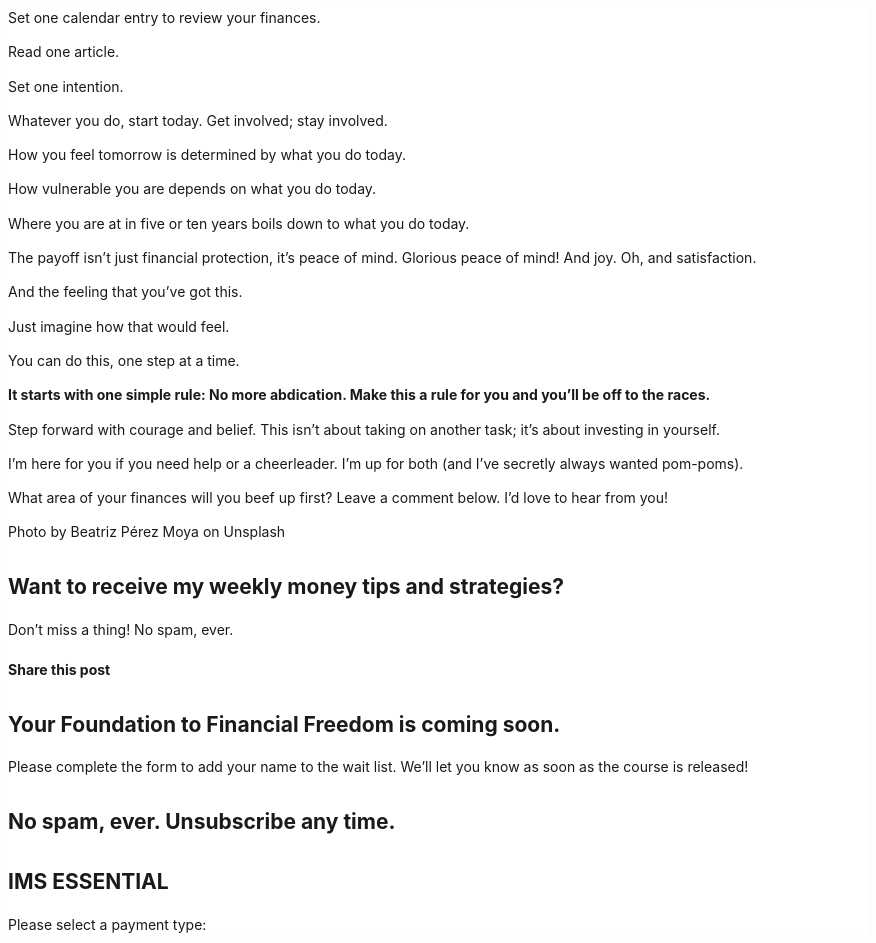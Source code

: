Set one calendar entry to review your finances.

Read one article.

Set one intention.

Whatever you do, start today. Get involved; stay involved.

How you feel tomorrow is determined by what you do today.

How vulnerable you are depends on what you do today.

Where you are at in five or ten years boils down to what you do today.

The payoff isn’t just financial protection, it’s peace of mind. Glorious peace of mind! And joy. Oh, and satisfaction.

And the feeling that you’ve got this.

Just imagine how that would feel.

You can do this, one step at a time.

**It starts with one simple rule: No more abdication. Make this a rule for you and you’ll be off to the races.**

Step forward with courage and belief. This isn’t about taking on another task; it’s about investing in yourself.

I’m here for you if you need help or a cheerleader. I’m up for both (and I’ve secretly always wanted pom-poms).

What area of your finances will you beef up first? Leave a comment below. I’d love to hear from you!

Photo by Beatriz Pérez Moya on Unsplash

## Want to receive my weekly money tips and strategies?

Don’t miss a thing! No spam, ever.

#### Share this post

## Your Foundation to Financial Freedom is coming soon.

Please complete the form to add your name to the wait list. We’ll let you know as soon as the course is released!

## No spam, ever. Unsubscribe any time.

## IMS ESSENTIAL

Please select a payment type: